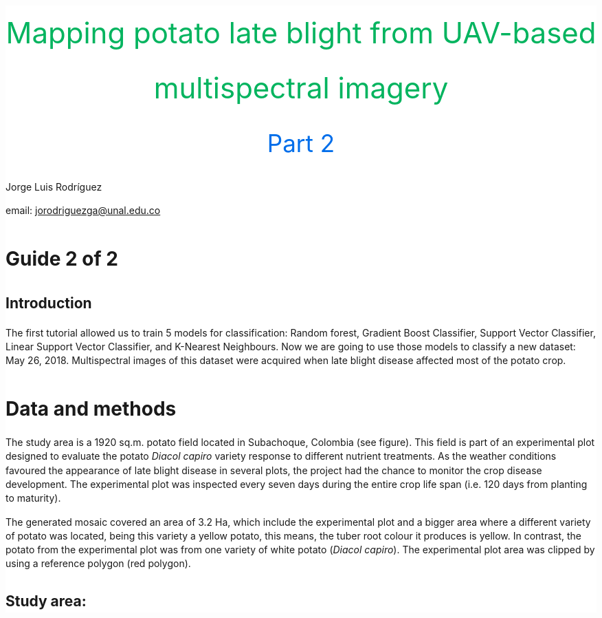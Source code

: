 <p style="font-size:300%; color:#04B45F; text-align:center;line-height : 80px; margin : 0; padding : 0;">
Mapping potato late blight from UAV-based multispectral imagery</p>

<p style="font-size:250%; color:#006EEA; text-align:center;line-height : 80px; margin : 0; padding : 0;">
Part 2</p>

Jorge Luis Rodríguez

email: jorodriguezga@unal.edu.co

# Guide 2 of 2 

## Introduction

The first tutorial allowed us to train 5 models for classification: Random forest, Gradient Boost Classifier, Support Vector Classifier, Linear Support Vector Classifier, and K-Nearest Neighbours. 
Now we are going to use those models to classify a new dataset: May 26, 2018. Multispectral images of this dataset were acquired when late blight disease affected most of the potato crop.

# Data and methods

The study area is a 1920 sq.m. potato field located in Subachoque, Colombia (see figure). This field is part of an experimental plot designed to evaluate the potato *Diacol capiro* variety response to different nutrient treatments. As the weather conditions favoured the appearance of late blight disease in several plots, the project had the chance to monitor the crop disease development. The experimental plot was  inspected every seven days during the entire crop life span (i.e. 120 days from planting to maturity). 

The generated mosaic covered an area of 3.2 Ha, which include the experimental plot and a bigger area where a different variety of potato was located, being this variety
a yellow potato, this means, the tuber root colour it produces is yellow. In contrast, the potato from the experimental plot was from one variety of white potato (*Diacol capiro*).
The experimental plot area was clipped by using a reference polygon (red polygon).

## Study area:
